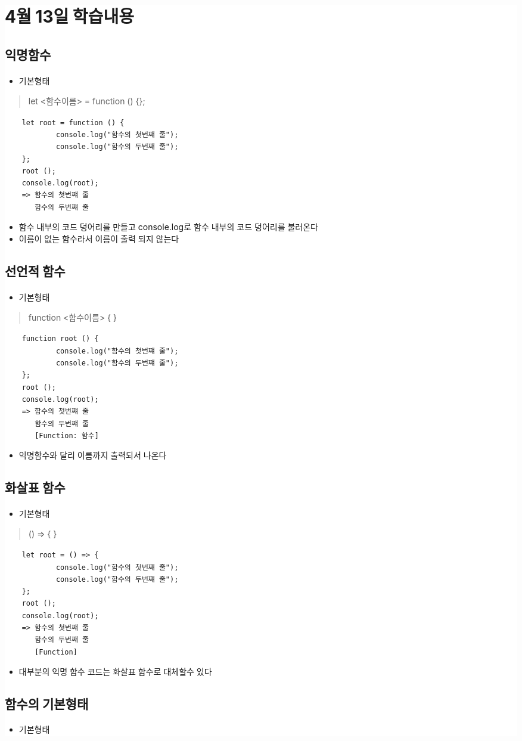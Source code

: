 # 4월 13일 학습내용
## 익명함수
* 기본형태 
> let <함수이름> = function () {};

        let root = function () {
                console.log("함수의 첫번쨰 줄");
                console.log("함수의 두번쨰 줄");
        };
        root ();
        console.log(root);
        => 함수의 첫번쨰 줄
           함수의 두번쨰 줄
* 함수 내부의 코드 덩어리를 만들고 console.log로 함수 내부의 코드 덩어리를 불러온다
* 이름이 없는 함수라서 이름이 출력 되지 않는다
## 선언적 함수
* 기본형태
> function <함수이름> {  }

        function root () {
                console.log("함수의 첫번쨰 줄");
                console.log("함수의 두번쨰 줄");
        };
        root ();
        console.log(root);
        => 함수의 첫번쨰 줄
           함수의 두번쨰 줄
           [Function: 함수]
* 익명함수와 달리 이름까지 출력되서 나온다
## 화살표 함수
* 기본형태
> () => { }

        let root = () => {
                console.log("함수의 첫번쨰 줄");
                console.log("함수의 두번쨰 줄");
        };
        root ();
        console.log(root);
        => 함수의 첫번쨰 줄
           함수의 두번쨰 줄
           [Function]
 * 대부분의 익명 함수 코드는 화살표 함수로 대체할수 있다

## 함수의 기본형태
* 기본형태
